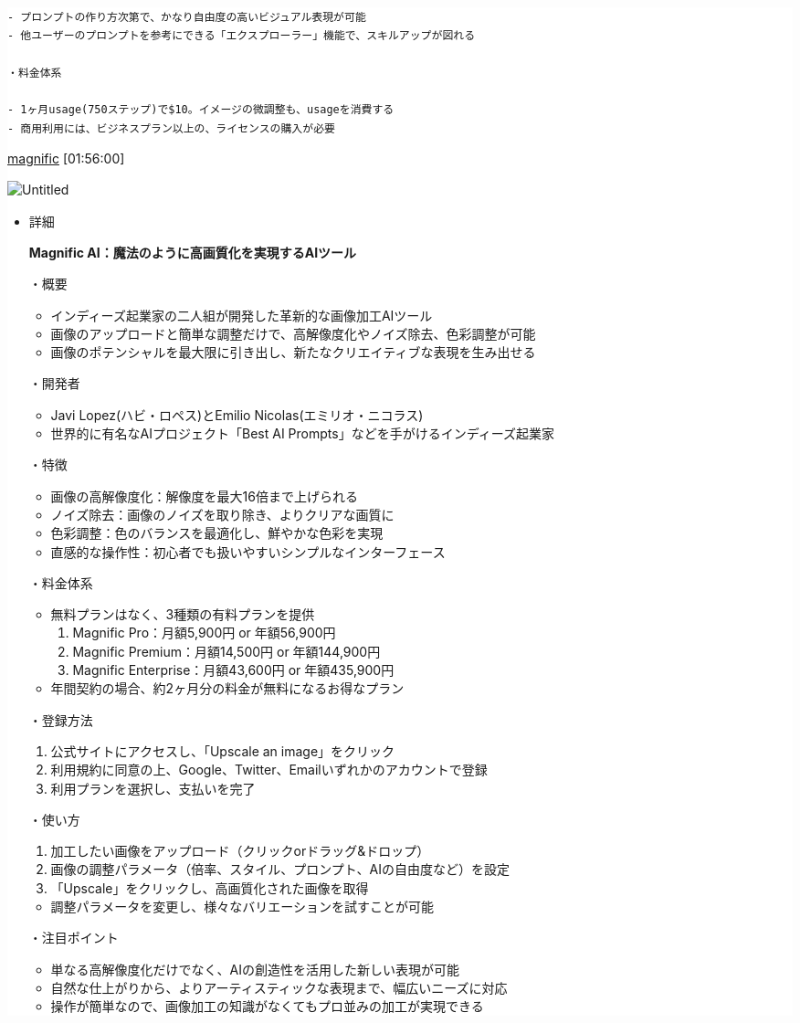     - プロンプトの作り方次第で、かなり自由度の高いビジュアル表現が可能
    - 他ユーザーのプロンプトを参考にできる「エクスプローラー」機能で、スキルアップが図れる
    
    ・料金体系
    
    - 1ヶ月usage(750ステップ)で$10。イメージの微調整も、usageを消費する
    - 商用利用には、ビジネスプラン以上の、ライセンスの購入が必要

[magnific](https://magnific.ai/upgrade/) [01:56:00]

![Untitled](20240312%20%E7%94%9F%E6%88%90AI%E3%83%84%E3%83%BC%E3%83%AB%E6%B4%BB%E7%94%A8%E8%AC%9B%E5%BA%A7%2016c3b3f9b09e4d72ba1b3ebff2db81a8/Untitled%208.png)

- 詳細
    
    **Magnific AI：魔法のように高画質化を実現するAIツール**
    
    ・概要
    
    - インディーズ起業家の二人組が開発した革新的な画像加工AIツール
    - 画像のアップロードと簡単な調整だけで、高解像度化やノイズ除去、色彩調整が可能
    - 画像のポテンシャルを最大限に引き出し、新たなクリエイティブな表現を生み出せる
    
    ・開発者
    
    - Javi Lopez(ハビ・ロペス)とEmilio Nicolas(エミリオ・ニコラス)
    - 世界的に有名なAIプロジェクト「Best AI Prompts」などを手がけるインディーズ起業家
    
    ・特徴
    
    - 画像の高解像度化：解像度を最大16倍まで上げられる
    - ノイズ除去：画像のノイズを取り除き、よりクリアな画質に
    - 色彩調整：色のバランスを最適化し、鮮やかな色彩を実現
    - 直感的な操作性：初心者でも扱いやすいシンプルなインターフェース
    
    ・料金体系
    
    - 無料プランはなく、3種類の有料プランを提供
        1. Magnific Pro：月額5,900円 or 年額56,900円
        2. Magnific Premium：月額14,500円 or 年額144,900円
        3. Magnific Enterprise：月額43,600円 or 年額435,900円
    - 年間契約の場合、約2ヶ月分の料金が無料になるお得なプラン
    
    ・登録方法
    
    1. 公式サイトにアクセスし、「Upscale an image」をクリック
    2. 利用規約に同意の上、Google、Twitter、Emailいずれかのアカウントで登録
    3. 利用プランを選択し、支払いを完了
    
    ・使い方
    
    1. 加工したい画像をアップロード（クリックorドラッグ&ドロップ）
    2. 画像の調整パラメータ（倍率、スタイル、プロンプト、AIの自由度など）を設定
    3. 「Upscale」をクリックし、高画質化された画像を取得
    - 調整パラメータを変更し、様々なバリエーションを試すことが可能
    
    ・注目ポイント
    
    - 単なる高解像度化だけでなく、AIの創造性を活用した新しい表現が可能
    - 自然な仕上がりから、よりアーティスティックな表現まで、幅広いニーズに対応
    - 操作が簡単なので、画像加工の知識がなくてもプロ並みの加工が実現できる
    